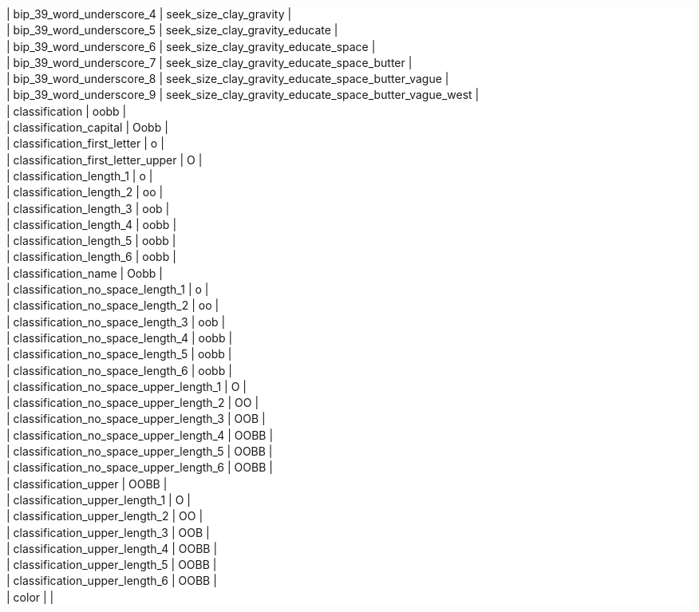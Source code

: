 | bip_39_word_underscore_4 | seek_size_clay_gravity |  
| bip_39_word_underscore_5 | seek_size_clay_gravity_educate |  
| bip_39_word_underscore_6 | seek_size_clay_gravity_educate_space |  
| bip_39_word_underscore_7 | seek_size_clay_gravity_educate_space_butter |  
| bip_39_word_underscore_8 | seek_size_clay_gravity_educate_space_butter_vague |  
| bip_39_word_underscore_9 | seek_size_clay_gravity_educate_space_butter_vague_west |  
| classification | oobb |  
| classification_capital | Oobb |  
| classification_first_letter | o |  
| classification_first_letter_upper | O |  
| classification_length_1 | o |  
| classification_length_2 | oo |  
| classification_length_3 | oob |  
| classification_length_4 | oobb |  
| classification_length_5 | oobb |  
| classification_length_6 | oobb |  
| classification_name | Oobb |  
| classification_no_space_length_1 | o |  
| classification_no_space_length_2 | oo |  
| classification_no_space_length_3 | oob |  
| classification_no_space_length_4 | oobb |  
| classification_no_space_length_5 | oobb |  
| classification_no_space_length_6 | oobb |  
| classification_no_space_upper_length_1 | O |  
| classification_no_space_upper_length_2 | OO |  
| classification_no_space_upper_length_3 | OOB |  
| classification_no_space_upper_length_4 | OOBB |  
| classification_no_space_upper_length_5 | OOBB |  
| classification_no_space_upper_length_6 | OOBB |  
| classification_upper | OOBB |  
| classification_upper_length_1 | O |  
| classification_upper_length_2 | OO |  
| classification_upper_length_3 | OOB |  
| classification_upper_length_4 | OOBB |  
| classification_upper_length_5 | OOBB |  
| classification_upper_length_6 | OOBB |  
| color |  |  